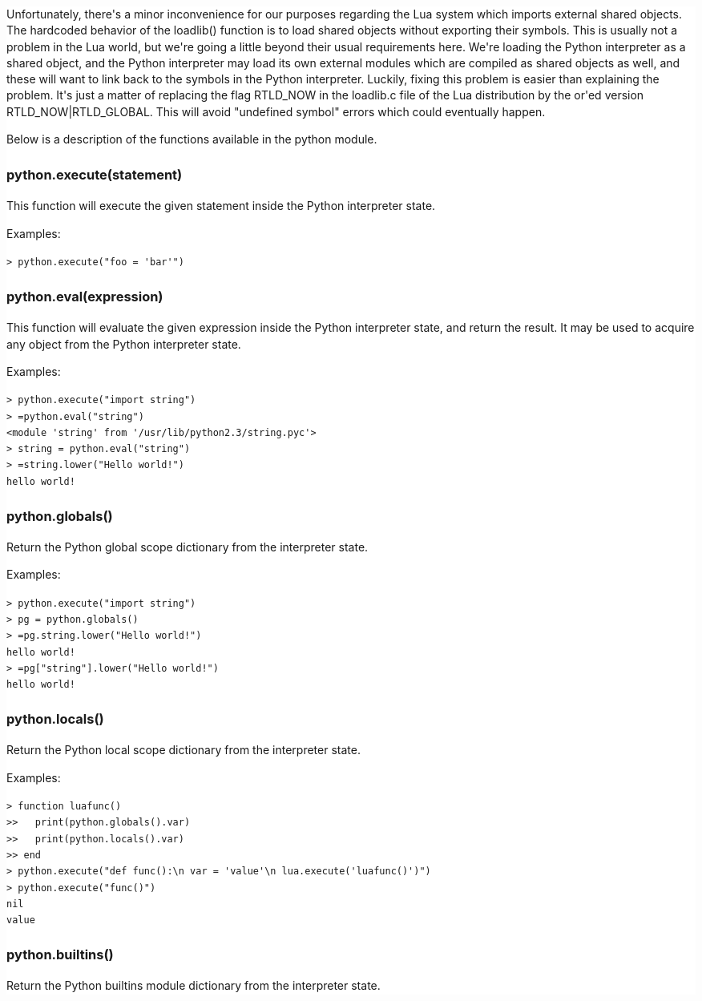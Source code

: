 Unfortunately, there's a minor inconvenience for our purposes regarding the Lua system which imports external shared objects. The hardcoded behavior of the loadlib() function is to load shared objects without exporting their symbols. This is usually not a problem in the Lua world, but we're going a little beyond their usual requirements here. We're loading the Python interpreter as a shared object, and the Python interpreter may load its own external modules which are compiled as shared objects as well, and these will want to link back to the symbols in the Python interpreter. Luckily, fixing this problem is easier than explaining the problem. It's just a matter of replacing the flag RTLD_NOW in the loadlib.c file of the Lua distribution by the or'ed version RTLD_NOW|RTLD_GLOBAL. This will avoid "undefined symbol" errors which could eventually happen.

Below is a description of the functions available in the python module.

### python.execute(statement)
This function will execute the given statement inside the Python interpreter state.

Examples:
```
> python.execute("foo = 'bar'")
```
### python.eval(expression)
This function will evaluate the given expression inside the Python interpreter state, and return the result. It may be used to acquire any object from the Python interpreter state.

Examples:
```
> python.execute("import string")
> =python.eval("string")
<module 'string' from '/usr/lib/python2.3/string.pyc'>
> string = python.eval("string")
> =string.lower("Hello world!")
hello world!
```
### python.globals()
Return the Python global scope dictionary from the interpreter state.

Examples:
```
> python.execute("import string")
> pg = python.globals()
> =pg.string.lower("Hello world!")
hello world!
> =pg["string"].lower("Hello world!")
hello world!
```
### python.locals()
Return the Python local scope dictionary from the interpreter state.

Examples:
```
> function luafunc()
>>   print(python.globals().var)
>>   print(python.locals().var)
>> end
> python.execute("def func():\n var = 'value'\n lua.execute('luafunc()')")
> python.execute("func()")
nil
value
```
### python.builtins()
Return the Python builtins module dictionary from the interpreter state.
